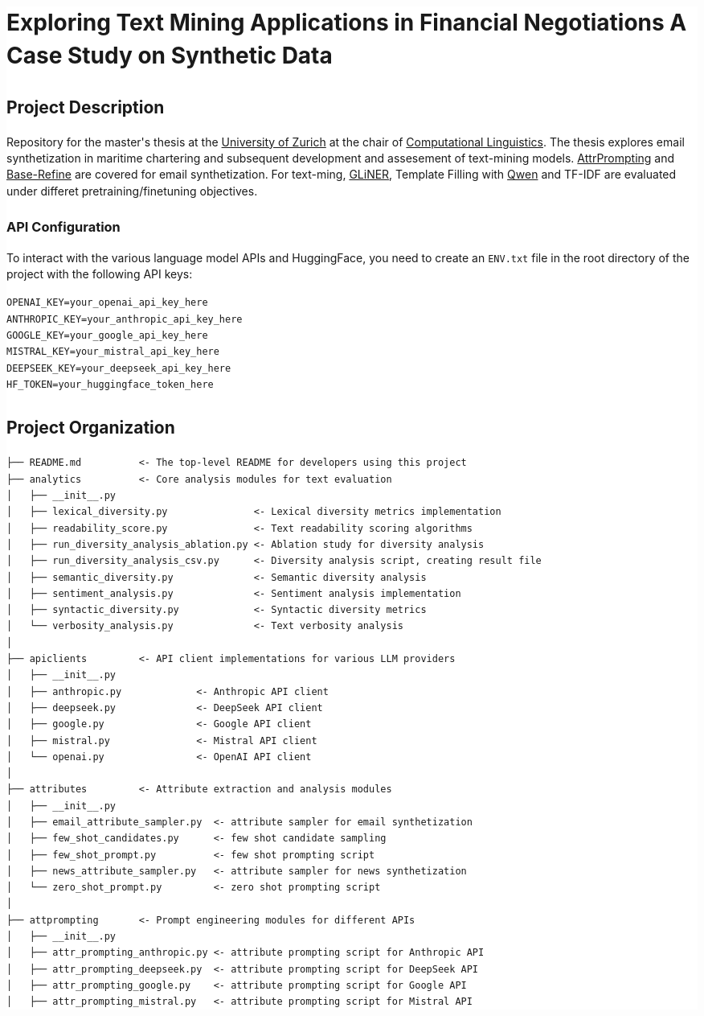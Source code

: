 # Exploring Text Mining Applications in Financial Negotiations A Case Study on Synthetic Data

## Project Description
Repository for the master's thesis at the [University of Zurich](https://uzh.ch/en.html) at the chair of [Computational Linguistics](https://www.cl.uzh.ch/en.html). The thesis explores email synthetization in maritime chartering and subsequent development and assesement of text-mining models. [AttrPrompting](https://proceedings.neurips.cc/paper_files/paper/2023/file/ae9500c4f5607caf2eff033c67daa9d7-Paper-Datasets_and_Benchmarks.pdf) and [Base-Refine](https://arxiv.org/abs/2502.01697) are covered for email synthetization. For text-ming, [GLiNER](https://arxiv.org/pdf/2311.08526), Template Filling with [Qwen](https://huggingface.co/Gensyn/Qwen2.5-0.5B-Instruct) and TF-IDF are evaluated under differet pretraining/finetuning objectives.

### API Configuration
To interact with the various language model APIs and HuggingFace, you need to create an `ENV.txt` file in the root directory of the project with the following API keys:

```
OPENAI_KEY=your_openai_api_key_here
ANTHROPIC_KEY=your_anthropic_api_key_here
GOOGLE_KEY=your_google_api_key_here
MISTRAL_KEY=your_mistral_api_key_here
DEEPSEEK_KEY=your_deepseek_api_key_here
HF_TOKEN=your_huggingface_token_here
```

## Project Organization

    ├── README.md          <- The top-level README for developers using this project
    ├── analytics          <- Core analysis modules for text evaluation
    │   ├── __init__.py
    │   ├── lexical_diversity.py               <- Lexical diversity metrics implementation
    │   ├── readability_score.py               <- Text readability scoring algorithms
    │   ├── run_diversity_analysis_ablation.py <- Ablation study for diversity analysis
    │   ├── run_diversity_analysis_csv.py      <- Diversity analysis script, creating result file
    │   ├── semantic_diversity.py              <- Semantic diversity analysis
    │   ├── sentiment_analysis.py              <- Sentiment analysis implementation
    │   ├── syntactic_diversity.py             <- Syntactic diversity metrics
    │   └── verbosity_analysis.py              <- Text verbosity analysis
    │
    ├── apiclients         <- API client implementations for various LLM providers
    │   ├── __init__.py
    │   ├── anthropic.py             <- Anthropic API client
    │   ├── deepseek.py              <- DeepSeek API client
    │   ├── google.py                <- Google API client
    │   ├── mistral.py               <- Mistral API client
    │   └── openai.py                <- OpenAI API client
    │
    ├── attributes         <- Attribute extraction and analysis modules
    │   ├── __init__.py
    │   ├── email_attribute_sampler.py  <- attribute sampler for email synthetization
    │   ├── few_shot_candidates.py      <- few shot candidate sampling
    │   ├── few_shot_prompt.py          <- few shot prompting script
    │   ├── news_attribute_sampler.py   <- attribute sampler for news synthetization
    │   └── zero_shot_prompt.py         <- zero shot prompting script
    │
    ├── attprompting       <- Prompt engineering modules for different APIs
    │   ├── __init__.py
    │   ├── attr_prompting_anthropic.py <- attribute prompting script for Anthropic API
    │   ├── attr_prompting_deepseek.py  <- attribute prompting script for DeepSeek API
    │   ├── attr_prompting_google.py    <- attribute prompting script for Google API
    │   ├── attr_prompting_mistral.py   <- attribute prompting script for Mistral API